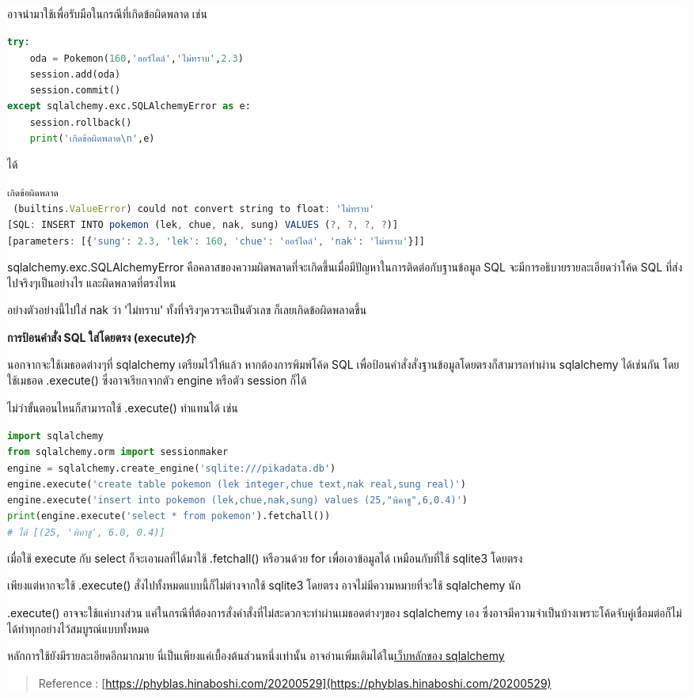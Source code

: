   
อาจนำมาใช้เพื่อรับมือในกรณีที่เกิดข้อผิดพลาด เช่น  

```python
try:
    oda = Pokemon(160,'ออร์ไดล์','ไม่ทราบ',2.3)
    session.add(oda)
    session.commit()
except sqlalchemy.exc.SQLAlchemyError as e:
    session.rollback()
    print('เกิดข้อผิดพลาด\n',e)
```

  
ได้  

```javascript
เกิดข้อผิดพลาด
 (builtins.ValueError) could not convert string to float: 'ไม่ทราบ'
[SQL: INSERT INTO pokemon (lek, chue, nak, sung) VALUES (?, ?, ?, ?)]
[parameters: [{'sung': 2.3, 'lek': 160, 'chue': 'ออร์ไดล์', 'nak': 'ไม่ทราบ'}]]
```

  
sqlalchemy.exc.SQLAlchemyError คือคลาสของความผิดพลาดที่จะเกิดขึ้นเมื่อมีปัญหาในการติดต่อกับฐานข้อมูล SQL จะมีการอธิบายรายละเอียดว่าโค้ด SQL ที่ส่งไปจริงๆเป็นอย่างไร และผิดพลาดที่ตรงไหน  
  
อย่างตัวอย่างนี้ไปใส่ nak ว่า 'ไม่ทราบ' ทั้งที่จริงๆควรจะเป็นตัวเลข ก็เลยเกิดข้อผิดพลาดขึ้น  
  
  
  
  
**การป้อนคำสั่ง SQL ใส่โดยตรง (execute)介**  
  
นอกจากจะใช้เมธอดต่างๆที่ sqlalchemy เตรียมไว้ให้แล้ว หากต้องการพิมพ์โค้ด SQL เพื่อป้อนคำสั่งสั่งฐานข้อมูลโดยตรงก็สามารถทำผ่าน sqlalchemy ได้เช่นกัน โดยใช้เมธอด .execute() ซึ่งอาจเรียกจากตัว engine หรือตัว session ก็ได้  
  
ไม่ว่าขั้นตอนไหนก็สามารถใช้ .execute() ทำแทนได้ เช่น  

```python
import sqlalchemy
from sqlalchemy.orm import sessionmaker
engine = sqlalchemy.create_engine('sqlite:///pikadata.db')
engine.execute('create table pokemon (lek integer,chue text,nak real,sung real)')
engine.execute('insert into pokemon (lek,chue,nak,sung) values (25,"พิคาชู",6,0.4)')
print(engine.execute('select * from pokemon').fetchall())
# ได้ [(25, 'พิคาชู', 6.0, 0.4)]
```

  
เมื่อใช้ execute กับ select ก็จะเอาผลที่ได้มาใช้ .fetchall() หรือวนด้วย for เพื่อเอาข้อมูลได้ เหมือนกับที่ใช้ sqlite3 โดยตรง  
  
เพียงแต่หากจะใช้ .execute() สั่งไปทั้งหมดแบบนี้ก็ไม่ต่างจากใช้ sqlite3 โดยตรง อาจไม่มีความหมายที่จะใช้ sqlalchemy นัก  
  
.execute() อาจจะใช้แค่บางส่วน แค่ในกรณีที่ต้องการสั่งคำสั่งที่ไม่สะดวกจะทำผ่านเมธอดต่างๆของ sqlalchemy เอง ซึ่งอาจมีความจำเป็นบ้างเพราะโค้ดจับคู่เชื่อมต่อก็ไม่ได้ทำทุกอย่างไว้สมบูรณ์แบบทั้งหมด  
  
  
  
หลักการใช้ยังมีรายละเอียดอีกมากมาย นี่เป็นเพียงแค่เบื้องต้นส่วนหนึ่งเท่านั้น อาจอ่านเพิ่มเติมได้ใน[เว็บหลักของ sqlalchemy](https://www.sqlalchemy.org/)

> Reference : [https://phyblas.hinaboshi.com/20200529](https://phyblas.hinaboshi.com/20200529)